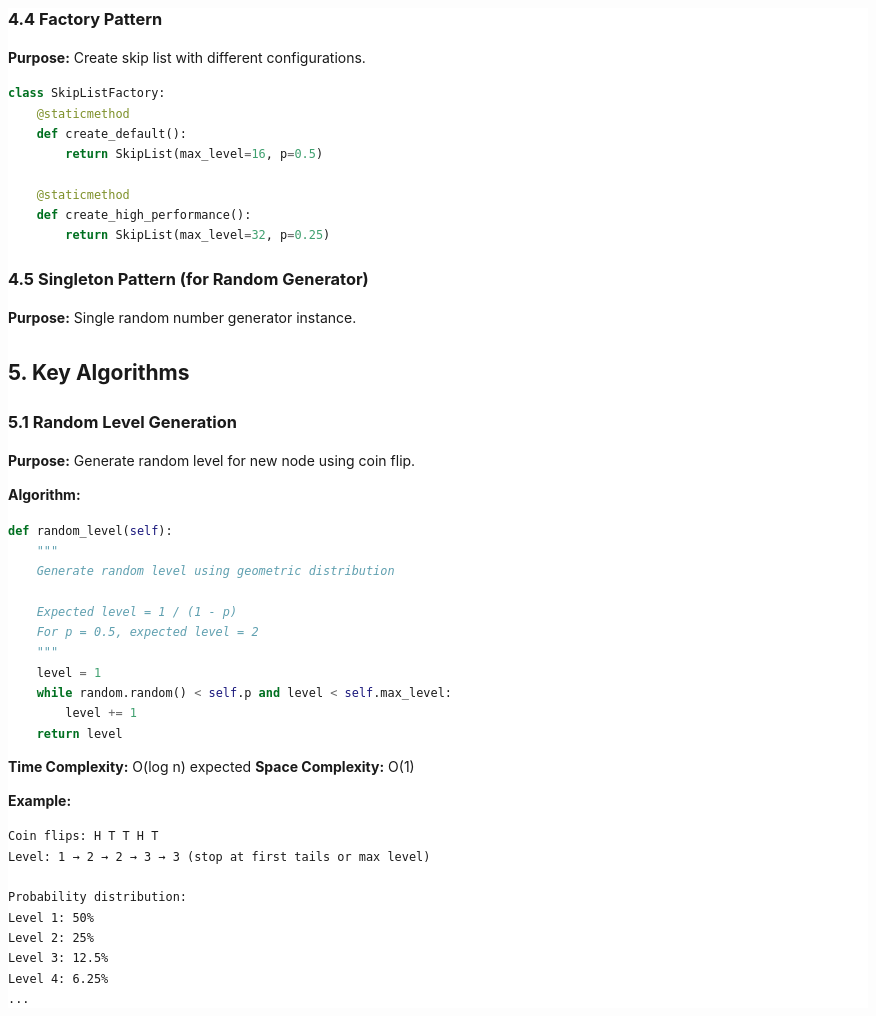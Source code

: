 ### 4.4 Factory Pattern

**Purpose:** Create skip list with different configurations.

```python
class SkipListFactory:
    @staticmethod
    def create_default():
        return SkipList(max_level=16, p=0.5)
    
    @staticmethod
    def create_high_performance():
        return SkipList(max_level=32, p=0.25)
```

### 4.5 Singleton Pattern (for Random Generator)

**Purpose:** Single random number generator instance.

## 5. Key Algorithms

### 5.1 Random Level Generation

**Purpose:** Generate random level for new node using coin flip.

**Algorithm:**

```python
def random_level(self):
    """
    Generate random level using geometric distribution
    
    Expected level = 1 / (1 - p)
    For p = 0.5, expected level = 2
    """
    level = 1
    while random.random() < self.p and level < self.max_level:
        level += 1
    return level
```

**Time Complexity:** O(log n) expected
**Space Complexity:** O(1)

**Example:**

```text
Coin flips: H T T H T
Level: 1 → 2 → 2 → 3 → 3 (stop at first tails or max level)

Probability distribution:
Level 1: 50%
Level 2: 25%
Level 3: 12.5%
Level 4: 6.25%
...
```
